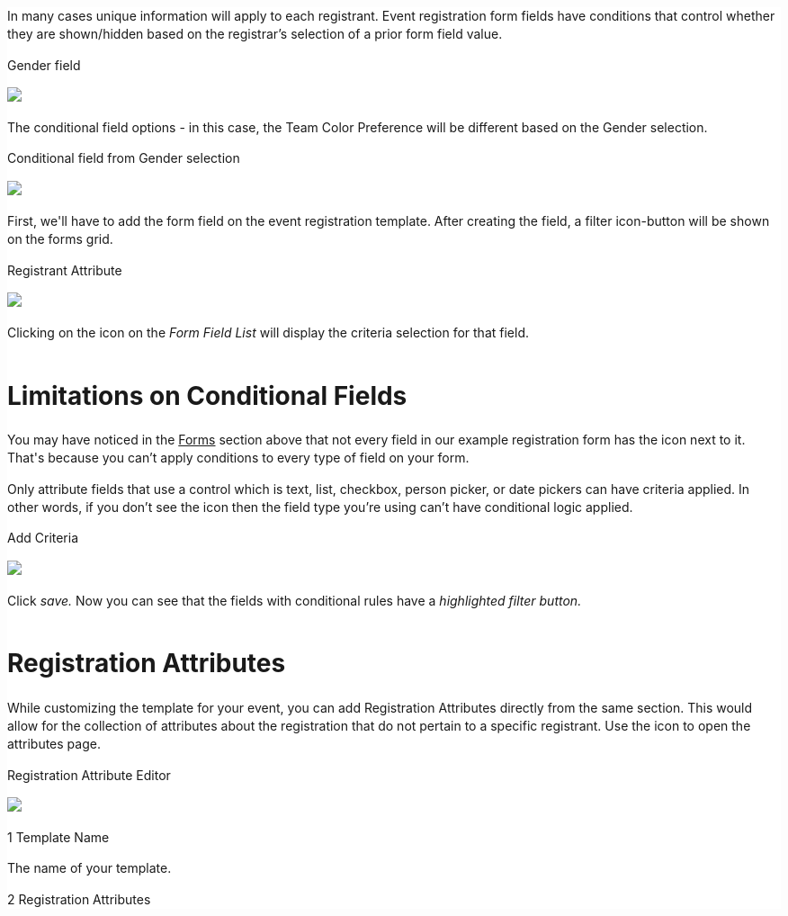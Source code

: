 In many cases unique information will apply to each registrant. Event registration form fields have conditions that control whether they are shown/hidden based on the registrar’s selection of a prior form field value.

Gender field

![](https://rockrms.blob.core.windows.net/documentation/Books/29/1.15.0/images/example-conditional-field-regitrar1-v9.png)

The conditional field options - in this case, the Team Color Preference will be different based on the Gender selection.

Conditional field from Gender selection

![](https://rockrms.blob.core.windows.net/documentation/Books/29/1.15.0/images/example-conditional-field-regitrar2-v9.png)

First, we'll have to add the form field on the event registration template. After creating the field, a filter icon-button will be shown on the forms grid.

Registrant Attribute

![](https://rockrms.blob.core.windows.net/documentation/Books/29/1.15.0/images/example-conditional-field-filter-v9.png)

Clicking on the icon on the _Form Field List_ will display the criteria selection for that field.

Limitations on Conditional Fields
=================================

You may have noticed in the [Forms](#forms) section above that not every field in our example registration form has the icon next to it. That's because you can’t apply conditions to every type of field on your form.

Only attribute fields that use a control which is text, list, checkbox, person picker, or date pickers can have criteria applied. In other words, if you don’t see the icon then the field type you’re using can’t have conditional logic applied.

Add Criteria

![](https://rockrms.blob.core.windows.net/documentation/Books/29/1.15.0/images/example-conditional-field-criteria-v9.png)

Click _save._ Now you can see that the fields with conditional rules have a _highlighted filter button._

[](#registrationattributes)Registration Attributes
==================================================

While customizing the template for your event, you can add Registration Attributes directly from the same section. This would allow for the collection of attributes about the registration that do not pertain to a specific registrant. Use the icon to open the attributes page.

Registration Attribute Editor

![](https://rockrms.blob.core.windows.net/documentation/Books/29/1.15.0/images/registration-attributes-v13.png)

1 Template Name

The name of your template.

2 Registration Attributes
